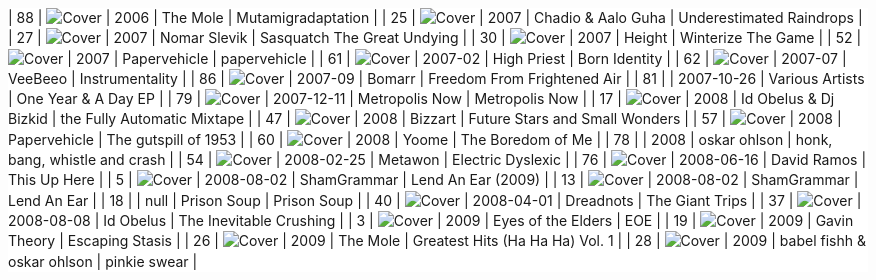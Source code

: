 | 88 | ![Cover](https://i.discogs.com/HwIMM3zh_Q8douYPxVN9TZdlZ_VyCFkwKfEgJ4LUJK8/rs:fit/g:sm/q:40/h:150/w:150/czM6Ly9kaXNjb2dz/LWRhdGFiYXNlLWlt/YWdlcy9SLTc5MTY1/NS0xMjAwNDc3ODY2/LmpwZWc.jpeg) | 2006 | The Mole | Mutamigradaptation |
| 25 | ![Cover](https://i.discogs.com/vB2pTnbkWCMY1u9ZLT5JJw-0J9OVHDia6_oL6esZKAk/rs:fit/g:sm/q:40/h:150/w:150/czM6Ly9kaXNjb2dz/LWRhdGFiYXNlLWlt/YWdlcy9SLTk3NTI3/Mi0xMjk1MjQ1NjI1/LmpwZWc.jpeg) | 2007 | Chadio &amp; Aalo Guha | Underestimated Raindrops |
| 27 | ![Cover](https://i.discogs.com/xYu0ox1IxOjbsu2eut0swoTbAmmdTazEHYn39XemTPU/rs:fit/g:sm/q:40/h:150/w:150/czM6Ly9kaXNjb2dz/LWRhdGFiYXNlLWlt/YWdlcy9SLTEyNjM4/ODEtMTIwNDc0MzM5/MC5qcGVn.jpeg) | 2007 | Nomar Slevik | Sasquatch The Great Undying |
| 30 | ![Cover](https://i.discogs.com/ewOsmYnpeGeiGEaumPpCDEGlMpSCRIOH2ABMZjFVf3g/rs:fit/g:sm/q:40/h:150/w:150/czM6Ly9kaXNjb2dz/LWRhdGFiYXNlLWlt/YWdlcy9SLTkyNjgw/OC0xMTczNjUwMzk4/LmpwZWc.jpeg) | 2007 | Height | Winterize The Game |
| 52 | ![Cover](https://i.discogs.com/TPibtpL8gQgpqj2Ex_9MbBEiSi9BRkTOsmdDSmLTlRQ/rs:fit/g:sm/q:40/h:150/w:150/czM6Ly9kaXNjb2dz/LWRhdGFiYXNlLWlt/YWdlcy9SLTEzMDY4/MjItMTI1NzUyNjA4/NS5qcGVn.jpeg) | 2007 | Papervehicle | papervehicle |
| 61 | ![Cover](https://i.discogs.com/TaIxOkXYYcPRlLDWeXeSVE-3WwDPOtnmbOt7nJiqI3Q/rs:fit/g:sm/q:40/h:150/w:150/czM6Ly9kaXNjb2dz/LWRhdGFiYXNlLWlt/YWdlcy9SLTkyMTUw/MS0xMzYyMDU3Mzcz/LTE1NTMuanBlZw.jpeg) | 2007-02 | High Priest | Born Identity |
| 62 | ![Cover](https://i.discogs.com/NmWY4bSNT-c9-EbDVlbI9WyLMislDg_06QfL02Z8EGc/rs:fit/g:sm/q:40/h:150/w:150/czM6Ly9kaXNjb2dz/LWRhdGFiYXNlLWlt/YWdlcy9SLTEwMTky/MzItMTE4NDcwMzE1/Ny5qcGVn.jpeg) | 2007-07 | VeeBeeo | Instrumentality |
| 86 | ![Cover](https://i.discogs.com/dKpdYSkvVFnkRYuI-Dn4DNOdJUJWtKrj1RVdWjBs89c/rs:fit/g:sm/q:40/h:150/w:150/czM6Ly9kaXNjb2dz/LWRhdGFiYXNlLWlt/YWdlcy9SLTExNTI4/ODktMTM3MDYxMzUx/Mi0zNzgwLmpwZWc.jpeg) | 2007-09 | Bomarr | Freedom From Frightened Air |
| 81 |  | 2007-10-26 | Various Artists | One Year &amp; A Day EP |
| 79 | ![Cover](https://i.discogs.com/_DNCM9mUtUytOU5mq6XpzE59yEvuXtyhBG-z5G-KLp4/rs:fit/g:sm/q:40/h:150/w:150/czM6Ly9kaXNjb2dz/LWRhdGFiYXNlLWlt/YWdlcy9SLTc1Nzg1/Ny0xMTU2MzU1NDc2/LmpwZWc.jpeg) | 2007-12-11 | Metropolis Now | Metropolis Now |
| 17 | ![Cover](https://i.discogs.com/j7FbmDBsrtZGlP-44Knf91fo3Cemr-lZJe9bG3cwEkI/rs:fit/g:sm/q:40/h:150/w:150/czM6Ly9kaXNjb2dz/LWRhdGFiYXNlLWlt/YWdlcy9SLTE0NzYx/MjMtMTIyMjUyOTE3/Ni5qcGVn.jpeg) | 2008 | Id Obelus &amp; Dj Bizkid | the Fully Automatic Mixtape |
| 47 | ![Cover](https://i.discogs.com/uR7Pjkg36ZjpbEeDjnt2fPgL7kcSWHLIGtaQp2cbJB0/rs:fit/g:sm/q:40/h:150/w:150/czM6Ly9kaXNjb2dz/LWRhdGFiYXNlLWlt/YWdlcy9SLTE4OTMy/NDMtMTYyMjk5Njgw/MC04MDQ5LmpwZWc.jpeg) | 2008 | Bizzart | Future Stars and Small Wonders |
| 57 | ![Cover](https://i.discogs.com/oV0K_BtDln7Is_sqIi_2xg2XijOmpGCBCW6nwb6P4dg/rs:fit/g:sm/q:40/h:150/w:150/czM6Ly9kaXNjb2dz/LWRhdGFiYXNlLWlt/YWdlcy9SLTEzMzA2/NTktMTIxODY0ODQ4/MS5qcGVn.jpeg) | 2008 | Papervehicle | The gutspill of 1953 |
| 60 | ![Cover](https://i.discogs.com/s3cuADvEhgjuLAQEtJuHfDVcVdRy0Ww-IIV63GRxEPU/rs:fit/g:sm/q:40/h:150/w:150/czM6Ly9kaXNjb2dz/LWRhdGFiYXNlLWlt/YWdlcy9SLTE3NjE2/NDctMTU5ODM2ODYy/My03MTA3LnBuZw.jpeg) | 2008 | Yoome | The Boredom of Me |
| 78 |  | 2008 | oskar ohlson | honk, bang, whistle and crash |
| 54 | ![Cover](https://i.discogs.com/TKMnVwjPf202BcA274F88VTkpjgEhvxfaTvygKFvfN0/rs:fit/g:sm/q:40/h:150/w:150/czM6Ly9kaXNjb2dz/LWRhdGFiYXNlLWlt/YWdlcy9SLTMyODgx/NDctMTMyNDA5ODI3/MC5qcGVn.jpeg) | 2008-02-25 | Metawon | Electric Dyslexic |
| 76 | ![Cover](https://i.discogs.com/OXfcIrd69PvUITxyJAGLcxlGT8vYiw_Lek-sQlCYtog/rs:fit/g:sm/q:40/h:150/w:150/czM6Ly9kaXNjb2dz/LWRhdGFiYXNlLWlt/YWdlcy9SLTEzNjU0/ODgtMTIxMzIxOTI0/Ny5qcGVn.jpeg) | 2008-06-16 | David Ramos | This Up Here |
| 5 | ![Cover](https://i.discogs.com/EyBM_qpMMtt_xKpKLuNl4ng1z8BIXVVP6I1YTneCz54/rs:fit/g:sm/q:40/h:150/w:150/czM6Ly9kaXNjb2dz/LWRhdGFiYXNlLWlt/YWdlcy9SLTEwMDM5/NTExLTE0OTA1NTUx/MjQtMTAzNC5qcGVn.jpeg) | 2008-08-02 | ShamGrammar | Lend An Ear (2009) |
| 13 | ![Cover](https://i.discogs.com/EyBM_qpMMtt_xKpKLuNl4ng1z8BIXVVP6I1YTneCz54/rs:fit/g:sm/q:40/h:150/w:150/czM6Ly9kaXNjb2dz/LWRhdGFiYXNlLWlt/YWdlcy9SLTEwMDM5/NTExLTE0OTA1NTUx/MjQtMTAzNC5qcGVn.jpeg) | 2008-08-02 | ShamGrammar | Lend An Ear |
| 18 |  | null | Prison Soup | Prison Soup |
| 40 | ![Cover](https://i.discogs.com/7398q7wu0CplWOCjbZ15YaesPFCSQ8jvIlQ3D70lIME/rs:fit/g:sm/q:40/h:150/w:150/czM6Ly9kaXNjb2dz/LWRhdGFiYXNlLWlt/YWdlcy9SLTk2Mzgw/MDUtMTQ4NDAxNTYy/MS0yMDYzLmpwZWc.jpeg) | 2008-04-01 | Dreadnots | The Giant Trips |
| 37 | ![Cover](https://i.discogs.com/PWs2lST3PadT_rWI-gBkfnGMt-zWilLMWCvutA2cRJU/rs:fit/g:sm/q:40/h:150/w:150/czM6Ly9kaXNjb2dz/LWRhdGFiYXNlLWlt/YWdlcy9SLTU4MjEw/NzAtMTQwMzYxNzY3/Mi05NzQ4LmpwZWc.jpeg) | 2008-08-08 | Id Obelus | The Inevitable Crushing |
| 3 | ![Cover](https://i.discogs.com/pvQPkGbW71AOrlZ_6jB7UfxsoQLUcD25DGYSI2U7RTk/rs:fit/g:sm/q:40/h:150/w:150/czM6Ly9kaXNjb2dz/LWRhdGFiYXNlLWlt/YWdlcy9SLTE4ODA4/MjkxLTE2MjE1Mjg0/MTYtOTk3OC5qcGVn.jpeg) | 2009 | Eyes of the Elders | EOE |
| 19 | ![Cover](https://i.discogs.com/T-tB4GTq3jb6kk-U3vH10QkZ6yeWOgtIow75X6Wu_rE/rs:fit/g:sm/q:40/h:150/w:150/czM6Ly9kaXNjb2dz/LWRhdGFiYXNlLWlt/YWdlcy9SLTI4MTg5/NzYtMTMwMjQ1MDgz/Ny5qcGVn.jpeg) | 2009 | Gavin Theory | Escaping Stasis |
| 26 | ![Cover](https://i.discogs.com/hmtvXrfRL02lKxcV6fOaoAcD_DjGW6cc2guN-gC6Wlk/rs:fit/g:sm/q:40/h:150/w:150/czM6Ly9kaXNjb2dz/LWRhdGFiYXNlLWlt/YWdlcy9SLTIyODM2/MDYtMTM2ODExODUz/MS04NzIwLmpwZWc.jpeg) | 2009 | The Mole | Greatest Hits (Ha Ha Ha) Vol. 1 |
| 28 | ![Cover](https://i.discogs.com/XF36dwSCf4u5Z_OYSFd71jR5pAwCRFWcptvU38oa5ng/rs:fit/g:sm/q:40/h:150/w:150/czM6Ly9kaXNjb2dz/LWRhdGFiYXNlLWlt/YWdlcy9SLTE4MjU5/NjEtMTQ1MDMwNzU4/MS01NTc1LmpwZWc.jpeg) | 2009 | babel fishh &amp; oskar ohlson | pinkie swear |